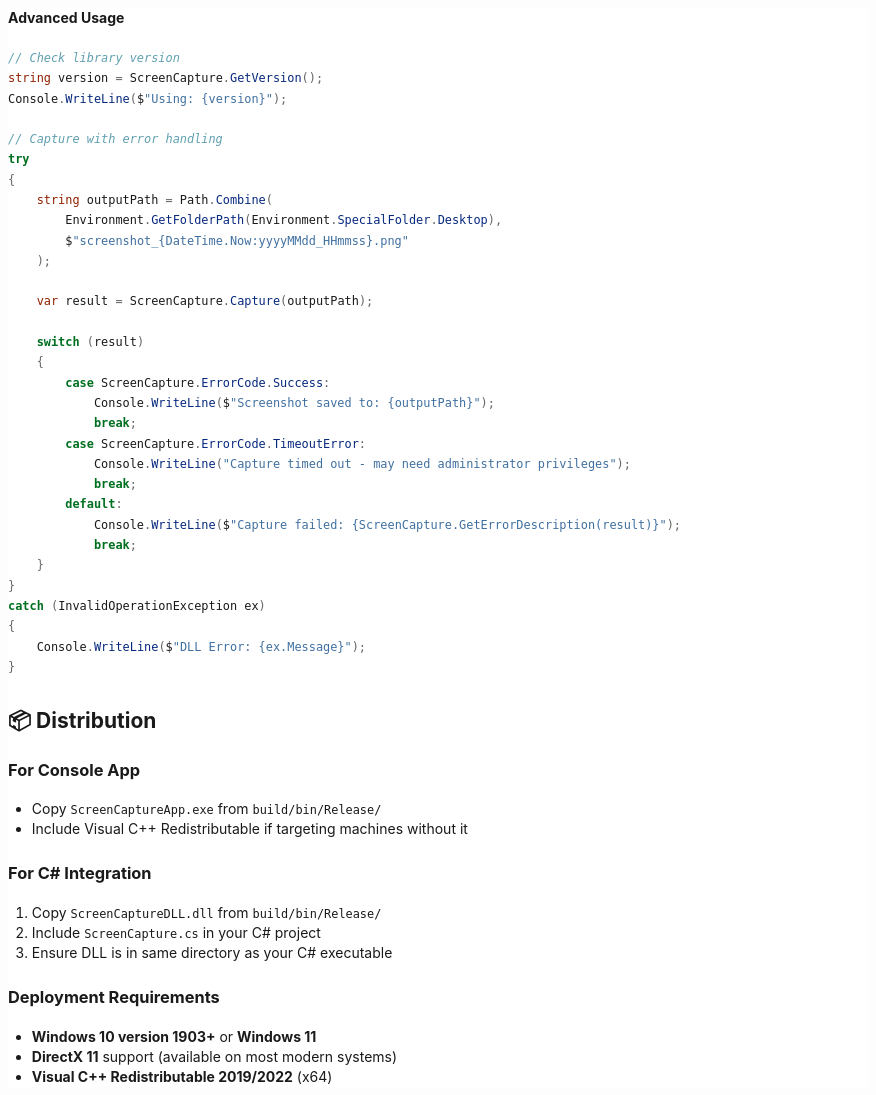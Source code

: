 #### Advanced Usage
```csharp
// Check library version
string version = ScreenCapture.GetVersion();
Console.WriteLine($"Using: {version}");

// Capture with error handling
try
{
    string outputPath = Path.Combine(
        Environment.GetFolderPath(Environment.SpecialFolder.Desktop),
        $"screenshot_{DateTime.Now:yyyyMMdd_HHmmss}.png"
    );
    
    var result = ScreenCapture.Capture(outputPath);
    
    switch (result)
    {
        case ScreenCapture.ErrorCode.Success:
            Console.WriteLine($"Screenshot saved to: {outputPath}");
            break;
        case ScreenCapture.ErrorCode.TimeoutError:
            Console.WriteLine("Capture timed out - may need administrator privileges");
            break;
        default:
            Console.WriteLine($"Capture failed: {ScreenCapture.GetErrorDescription(result)}");
            break;
    }
}
catch (InvalidOperationException ex)
{
    Console.WriteLine($"DLL Error: {ex.Message}");
}
```

## 📦 Distribution

### For Console App
- Copy `ScreenCaptureApp.exe` from `build/bin/Release/`
- Include Visual C++ Redistributable if targeting machines without it

### For C# Integration
1. Copy `ScreenCaptureDLL.dll` from `build/bin/Release/`
2. Include `ScreenCapture.cs` in your C# project
3. Ensure DLL is in same directory as your C# executable

### Deployment Requirements
- **Windows 10 version 1903+** or **Windows 11**
- **DirectX 11** support (available on most modern systems)
- **Visual C++ Redistributable 2019/2022** (x64)

